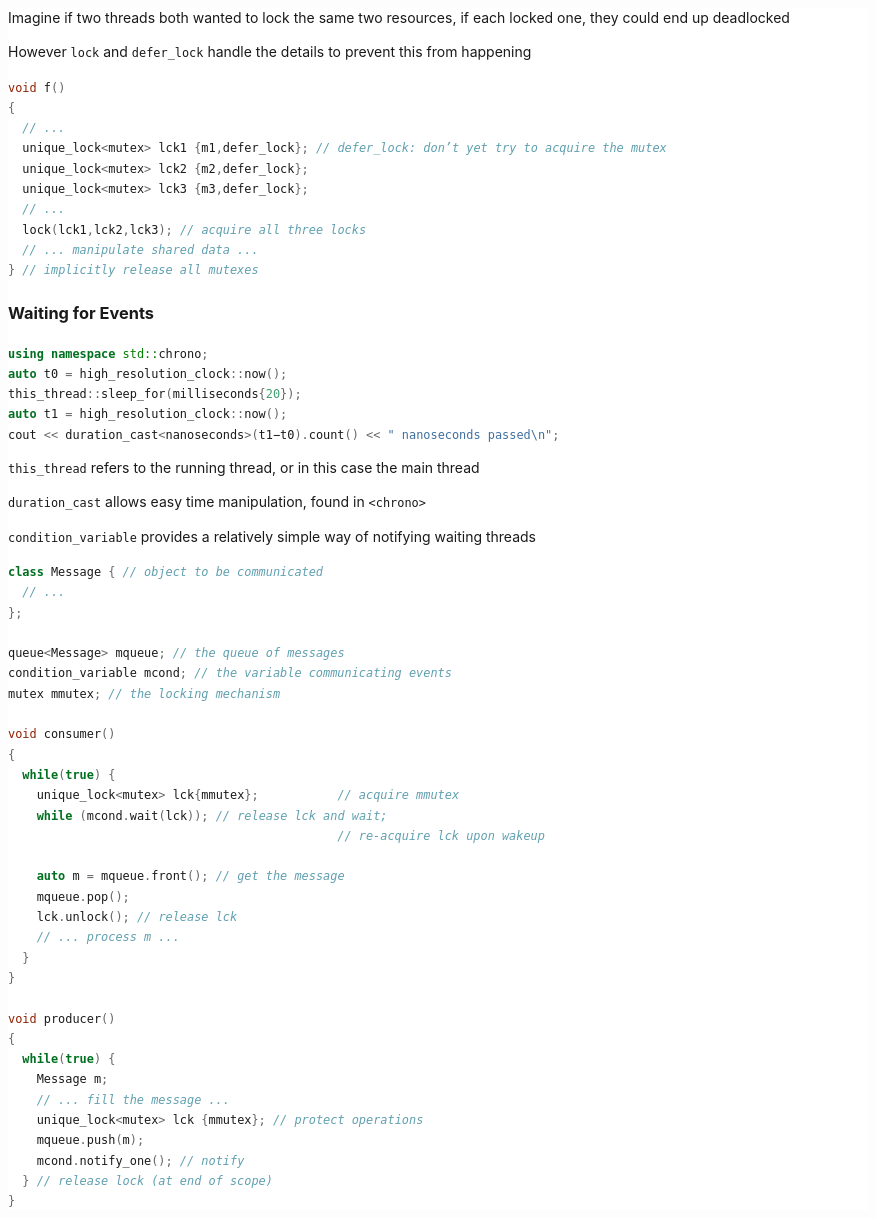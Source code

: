 Imagine if two threads both wanted to lock the same two resources, if each locked one, they could end up deadlocked

However `lock` and `defer_lock` handle the details to prevent this from happening
```c++
void f()
{
  // ...
  unique_lock<mutex> lck1 {m1,defer_lock}; // defer_lock: don’t yet try to acquire the mutex
  unique_lock<mutex> lck2 {m2,defer_lock};
  unique_lock<mutex> lck3 {m3,defer_lock};
  // ...
  lock(lck1,lck2,lck3); // acquire all three locks
  // ... manipulate shared data ...
} // implicitly release all mutexes
```

### Waiting for Events
```c++
using namespace std::chrono;
auto t0 = high_resolution_clock::now();
this_thread::sleep_for(milliseconds{20});
auto t1 = high_resolution_clock::now();
cout << duration_cast<nanoseconds>(t1−t0).count() << " nanoseconds passed\n";
```

`this_thread` refers to the running thread, or in this case the main thread

`duration_cast` allows easy time manipulation, found in `<chrono>`

`condition_variable` provides a relatively simple way of notifying waiting threads

```c++
class Message { // object to be communicated
  // ...
};

queue<Message> mqueue; // the queue of messages
condition_variable mcond; // the variable communicating events
mutex mmutex; // the locking mechanism

void consumer()
{
  while(true) {
    unique_lock<mutex> lck{mmutex};           // acquire mmutex
    while (mcond.wait(lck)); // release lck and wait;
                                              // re-acquire lck upon wakeup

    auto m = mqueue.front(); // get the message
    mqueue.pop();
    lck.unlock(); // release lck
    // ... process m ...
  }
}

void producer()
{
  while(true) {
    Message m;
    // ... fill the message ...
    unique_lock<mutex> lck {mmutex}; // protect operations
    mqueue.push(m);
    mcond.notify_one(); // notify
  } // release lock (at end of scope)
}
```
